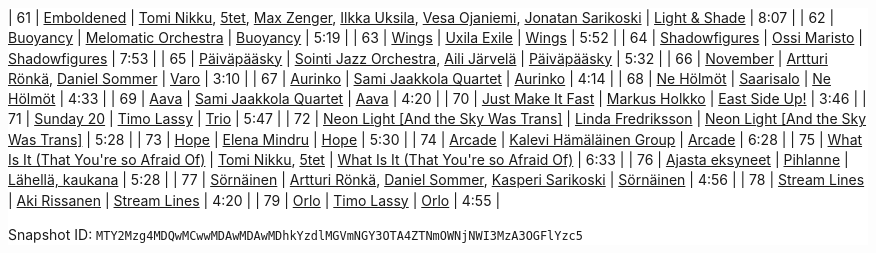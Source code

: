 | 61 | [Emboldened](https://open.spotify.com/track/3zpPZeYSb7QxEI3iLsRJbv) | [Tomi Nikku](https://open.spotify.com/artist/4PePBixKLlpOaotcULtg7o), [5tet](https://open.spotify.com/artist/5Qm3npTJ6kO8wV8ZySNUbg), [Max Zenger](https://open.spotify.com/artist/4BQaIjXZ3I0j8rDThV7C2b), [Ilkka Uksila](https://open.spotify.com/artist/2azcrbqMkn574vuVytB2Zg), [Vesa Ojaniemi](https://open.spotify.com/artist/4MwN0AjsejfkObw8iYyN3F), [Jonatan Sarikoski](https://open.spotify.com/artist/7HCk3qB64bbz5SeEeXsKn9) | [Light & Shade](https://open.spotify.com/album/7LthduKkAjzwK762Ez97QP) | 8:07 |
| 62 | [Buoyancy](https://open.spotify.com/track/4pzfrt9nAirejnoLY2Y4GG) | [Melomatic Orchestra](https://open.spotify.com/artist/1gwwXyk6bfMPCEGaEMvPvp) | [Buoyancy](https://open.spotify.com/album/62NeqQhg1H5GzHv8f1cdm8) | 5:19 |
| 63 | [Wings](https://open.spotify.com/track/2aIABbDuZrdLfmKZBFaxUN) | [Uxila Exile](https://open.spotify.com/artist/6I5HxrvGxLIEgDUaXUQjiy) | [Wings](https://open.spotify.com/album/4Qcz7q7xBtkcgfitmaWDnE) | 5:52 |
| 64 | [Shadowfigures](https://open.spotify.com/track/2HbR5EYtL80OAD9FyuJM6B) | [Ossi Maristo](https://open.spotify.com/artist/5I9LZoXt7mUkOeahs0RzcQ) | [Shadowfigures](https://open.spotify.com/album/4nC5ROOKDzc5gUOM6gPRMl) | 7:53 |
| 65 | [Päiväpääsky](https://open.spotify.com/track/5MrclBhxI7GRFhvZpkBufy) | [Sointi Jazz Orchestra](https://open.spotify.com/artist/04g062lZmJMKPKgMkL9E4q), [Aili Järvelä](https://open.spotify.com/artist/6r1mVyGnnq60IThQV3Is8j) | [Päiväpääsky](https://open.spotify.com/album/1MI6PfneTeOQ3gA8Tk2HQQ) | 5:32 |
| 66 | [November](https://open.spotify.com/track/5Jvk0Oe071dMpFzvdhD8DC) | [Artturi Rönkä](https://open.spotify.com/artist/5OUO2uQgJ6P0eWW4SxMdac), [Daniel Sommer](https://open.spotify.com/artist/3BWDiqu2vlyz18ZDMsZ5VO) | [Varo](https://open.spotify.com/album/1v0xTiCWYokedWuVT8GBTW) | 3:10 |
| 67 | [Aurinko](https://open.spotify.com/track/0prylnSBXShJ37C8nZZwld) | [Sami Jaakkola Quartet](https://open.spotify.com/artist/0cmKg90nLDc7vf2fPngnnr) | [Aurinko](https://open.spotify.com/album/0jxJ3dubcZ3DTV0JdsBYHm) | 4:14 |
| 68 | [Ne Hölmöt](https://open.spotify.com/track/2IlAAZBNdZi9g4WKVEvT0O) | [Saarisalo](https://open.spotify.com/artist/6IgTXnqCShUIfXhX2eC8Yl) | [Ne Hölmöt](https://open.spotify.com/album/0uk6R34azCdrEGPYzWidii) | 4:33 |
| 69 | [Aava](https://open.spotify.com/track/0ujS9nCJPQaGjzsvaIK7Fx) | [Sami Jaakkola Quartet](https://open.spotify.com/artist/0cmKg90nLDc7vf2fPngnnr) | [Aava](https://open.spotify.com/album/06WNFAzaNDrz4Hrv4sd5iH) | 4:20 |
| 70 | [Just Make It Fast](https://open.spotify.com/track/4xxgPpHKtihNz7yr4FutXd) | [Markus Holkko](https://open.spotify.com/artist/6l1wgkfbI4ICpgO0Spqmed) | [East Side Up!](https://open.spotify.com/album/1HQSyUWkSc5PrsCMnLMTDz) | 3:46 |
| 71 | [Sunday 20](https://open.spotify.com/track/1ZgAdSaIBOiuP4ORjwqq19) | [Timo Lassy](https://open.spotify.com/artist/12DkoR4cqoY6osVYHmsrAq) | [Trio](https://open.spotify.com/album/5lQSdw9RAGUJt2PS6az04U) | 5:47 |
| 72 | [Neon Light \[And the Sky Was Trans\]](https://open.spotify.com/track/7vFAgpPhAoNXnwVVS4gFOK) | [Linda Fredriksson](https://open.spotify.com/artist/341VCWqMvdMnDP98GjaGYL) | [Neon Light \[And the Sky Was Trans\]](https://open.spotify.com/album/0JpAFFtjeBpAPuzsSds87a) | 5:28 |
| 73 | [Hope](https://open.spotify.com/track/0wIIVAaIVEEezkbF3nywKF) | [Elena Mindru](https://open.spotify.com/artist/47QMhVp3uV1FqiU2RtAlWZ) | [Hope](https://open.spotify.com/album/1bph2eWLw0CiJawMFhb2Pu) | 5:30 |
| 74 | [Arcade](https://open.spotify.com/track/1uT3YSj2okGX3oYOiROe2z) | [Kalevi Hämäläinen Group](https://open.spotify.com/artist/4Kc8F50zSN0op8lEcKm6c2) | [Arcade](https://open.spotify.com/album/5viGCnQLCBvMYEdAaxkM54) | 6:28 |
| 75 | [What Is It \(That You're so Afraid Of\)](https://open.spotify.com/track/0AnjhIB4R0t8xJ2mbAsvtF) | [Tomi Nikku](https://open.spotify.com/artist/4PePBixKLlpOaotcULtg7o), [5tet](https://open.spotify.com/artist/5Qm3npTJ6kO8wV8ZySNUbg) | [What Is It \(That You're so Afraid Of\)](https://open.spotify.com/album/34Br3pPRXwTkNWo9nIWjJp) | 6:33 |
| 76 | [Ajasta eksyneet](https://open.spotify.com/track/6Ufl4p4Oz7F42LTYr5Z2zu) | [Pihlanne](https://open.spotify.com/artist/7revWXsvgsJUnhB81hawi9) | [Lähellä, kaukana](https://open.spotify.com/album/4tmVTqWdEUSA8MEocoXC9v) | 5:28 |
| 77 | [Sörnäinen](https://open.spotify.com/track/01qQCb8v73UKqrdr3z4Ydn) | [Artturi Rönkä](https://open.spotify.com/artist/5OUO2uQgJ6P0eWW4SxMdac), [Daniel Sommer](https://open.spotify.com/artist/3BWDiqu2vlyz18ZDMsZ5VO), [Kasperi Sarikoski](https://open.spotify.com/artist/1yNUIy8ESiCTqEcCcf0snT) | [Sörnäinen](https://open.spotify.com/album/5vLh5LYQOIEbyrTEeQ1stg) | 4:56 |
| 78 | [Stream Lines](https://open.spotify.com/track/4nBw9s80yHFNGPCDCR0u0j) | [Aki Rissanen](https://open.spotify.com/artist/1nlJUHlmuvSRMGPMsulgGX) | [Stream Lines](https://open.spotify.com/album/0sPvJauHRN2nbG73nU55Nm) | 4:20 |
| 79 | [Orlo](https://open.spotify.com/track/6JHImit1Hmvx8x7Qx6cAJd) | [Timo Lassy](https://open.spotify.com/artist/12DkoR4cqoY6osVYHmsrAq) | [Orlo](https://open.spotify.com/album/77VgiOCIC8xoZv7KNLnooh) | 4:55 |

Snapshot ID: `MTY2Mzg4MDQwMCwwMDAwMDAwMDhkYzdlMGVmNGY3OTA4ZTNmOWNjNWI3MzA3OGFlYzc5`
